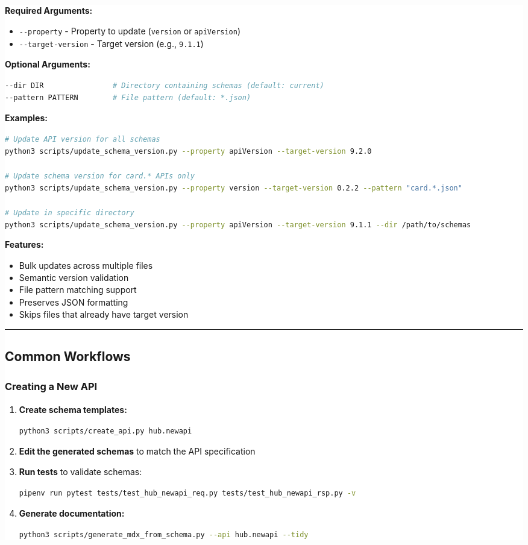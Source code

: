 **Required Arguments:**

- `--property` - Property to update (`version` or `apiVersion`)
- `--target-version` - Target version (e.g., `9.1.1`)

**Optional Arguments:**

```bash
--dir DIR                # Directory containing schemas (default: current)
--pattern PATTERN        # File pattern (default: *.json)
```

**Examples:**

```bash
# Update API version for all schemas
python3 scripts/update_schema_version.py --property apiVersion --target-version 9.2.0

# Update schema version for card.* APIs only
python3 scripts/update_schema_version.py --property version --target-version 0.2.2 --pattern "card.*.json"

# Update in specific directory
python3 scripts/update_schema_version.py --property apiVersion --target-version 9.1.1 --dir /path/to/schemas
```

**Features:**

- Bulk updates across multiple files
- Semantic version validation
- File pattern matching support
- Preserves JSON formatting
- Skips files that already have target version

---

## Common Workflows

### Creating a New API

1. **Create schema templates:**

   ```bash
   python3 scripts/create_api.py hub.newapi
   ```

2. **Edit the generated schemas** to match the API specification

3. **Run tests** to validate schemas:

   ```bash
   pipenv run pytest tests/test_hub_newapi_req.py tests/test_hub_newapi_rsp.py -v
   ```

4. **Generate documentation:**

   ```bash
   python3 scripts/generate_mdx_from_schema.py --api hub.newapi --tidy
   ```
